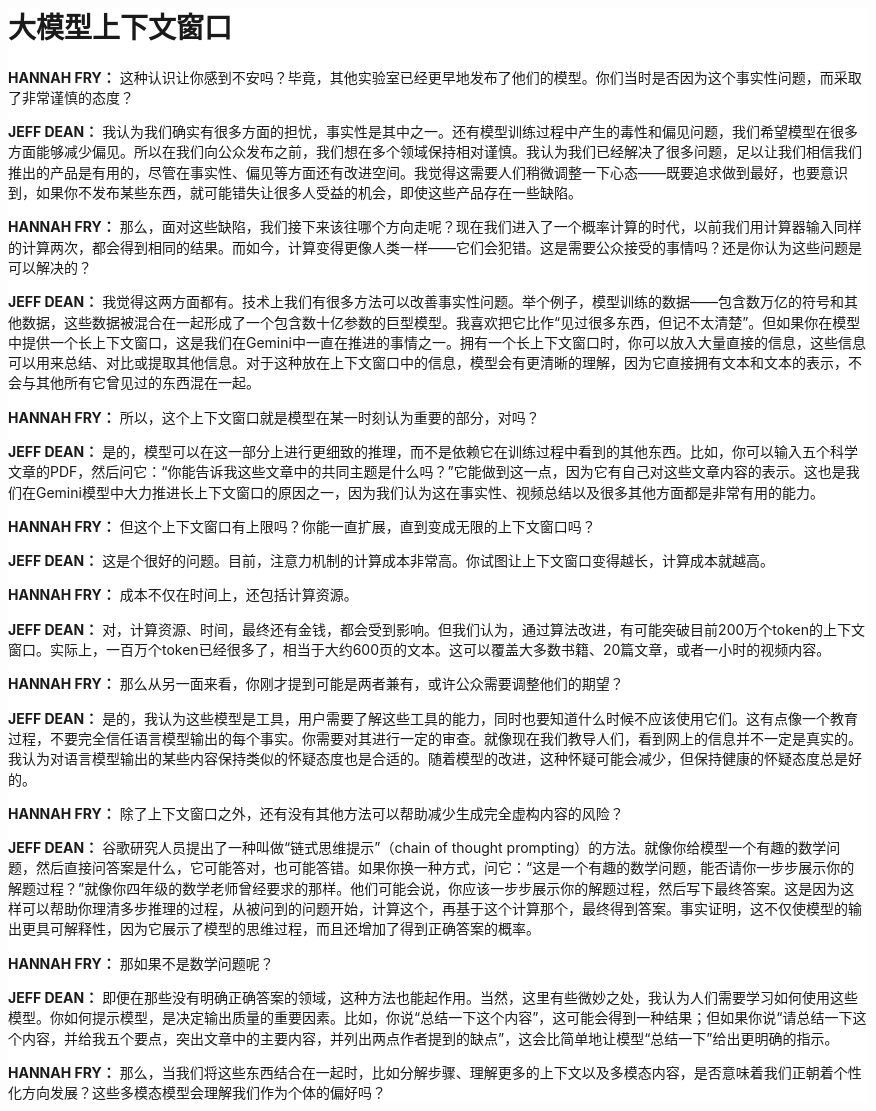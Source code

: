   

# 大模型上下文窗口

**HANNAH FRY：** 这种认识让你感到不安吗？毕竟，其他实验室已经更早地发布了他们的模型。你们当时是否因为这个事实性问题，而采取了非常谨慎的态度？

****JEFF DEAN：****
我认为我们确实有很多方面的担忧，事实性是其中之一。还有模型训练过程中产生的毒性和偏见问题，我们希望模型在很多方面能够减少偏见。所以在我们向公众发布之前，我们想在多个领域保持相对谨慎。我认为我们已经解决了很多问题，足以让我们相信我们推出的产品是有用的，尽管在事实性、偏见等方面还有改进空间。我觉得这需要人们稍微调整一下心态——既要追求做到最好，也要意识到，如果你不发布某些东西，就可能错失让很多人受益的机会，即使这些产品存在一些缺陷。

**HANNAH FRY：**
那么，面对这些缺陷，我们接下来该往哪个方向走呢？现在我们进入了一个概率计算的时代，以前我们用计算器输入同样的计算两次，都会得到相同的结果。而如今，计算变得更像人类一样——它们会犯错。这是需要公众接受的事情吗？还是你认为这些问题是可以解决的？

****JEFF DEAN：****
我觉得这两方面都有。技术上我们有很多方法可以改善事实性问题。举个例子，模型训练的数据——包含数万亿的符号和其他数据，这些数据被混合在一起形成了一个包含数十亿参数的巨型模型。我喜欢把它比作“见过很多东西，但记不太清楚”。但如果你在模型中提供一个长上下文窗口，这是我们在Gemini中一直在推进的事情之一。拥有一个长上下文窗口时，你可以放入大量直接的信息，这些信息可以用来总结、对比或提取其他信息。对于这种放在上下文窗口中的信息，模型会有更清晰的理解，因为它直接拥有文本和文本的表示，不会与其他所有它曾见过的东西混在一起。

**HANNAH FRY：** 所以，这个上下文窗口就是模型在某一时刻认为重要的部分，对吗？

****JEFF DEAN：****
是的，模型可以在这一部分上进行更细致的推理，而不是依赖它在训练过程中看到的其他东西。比如，你可以输入五个科学文章的PDF，然后问它：“你能告诉我这些文章中的共同主题是什么吗？”它能做到这一点，因为它有自己对这些文章内容的表示。这也是我们在Gemini模型中大力推进长上下文窗口的原因之一，因为我们认为这在事实性、视频总结以及很多其他方面都是非常有用的能力。

**HANNAH FRY：** 但这个上下文窗口有上限吗？你能一直扩展，直到变成无限的上下文窗口吗？

****JEFF DEAN：**** 这是个很好的问题。目前，注意力机制的计算成本非常高。你试图让上下文窗口变得越长，计算成本就越高。

**HANNAH FRY：** 成本不仅在时间上，还包括计算资源。

****JEFF DEAN：****
对，计算资源、时间，最终还有金钱，都会受到影响。但我们认为，通过算法改进，有可能突破目前200万个token的上下文窗口。实际上，一百万个token已经很多了，相当于大约600页的文本。这可以覆盖大多数书籍、20篇文章，或者一小时的视频内容。

**HANNAH FRY：** 那么从另一面来看，你刚才提到可能是两者兼有，或许公众需要调整他们的期望？

****JEFF DEAN：****
是的，我认为这些模型是工具，用户需要了解这些工具的能力，同时也要知道什么时候不应该使用它们。这有点像一个教育过程，不要完全信任语言模型输出的每个事实。你需要对其进行一定的审查。就像现在我们教导人们，看到网上的信息并不一定是真实的。我认为对语言模型输出的某些内容保持类似的怀疑态度也是合适的。随着模型的改进，这种怀疑可能会减少，但保持健康的怀疑态度总是好的。

**HANNAH FRY：** 除了上下文窗口之外，还有没有其他方法可以帮助减少生成完全虚构内容的风险？

****JEFF DEAN：**** 谷歌研究人员提出了一种叫做“链式思维提示”（chain of thought
prompting）的方法。就像你给模型一个有趣的数学问题，然后直接问答案是什么，它可能答对，也可能答错。如果你换一种方式，问它：“这是一个有趣的数学问题，能否请你一步步展示你的解题过程？”就像你四年级的数学老师曾经要求的那样。他们可能会说，你应该一步步展示你的解题过程，然后写下最终答案。这是因为这样可以帮助你理清多步推理的过程，从被问到的问题开始，计算这个，再基于这个计算那个，最终得到答案。事实证明，这不仅使模型的输出更具可解释性，因为它展示了模型的思维过程，而且还增加了得到正确答案的概率。

**HANNAH FRY：** 那如果不是数学问题呢？

****JEFF DEAN：****
即便在那些没有明确正确答案的领域，这种方法也能起作用。当然，这里有些微妙之处，我认为人们需要学习如何使用这些模型。你如何提示模型，是决定输出质量的重要因素。比如，你说“总结一下这个内容”，这可能会得到一种结果；但如果你说“请总结一下这个内容，并给我五个要点，突出文章中的主要内容，并列出两点作者提到的缺点”，这会比简单地让模型“总结一下”给出更明确的指示。

**HANNAH FRY：**
那么，当我们将这些东西结合在一起时，比如分解步骤、理解更多的上下文以及多模态内容，是否意味着我们正朝着个性化方向发展？这些多模态模型会理解我们作为个体的偏好吗？
